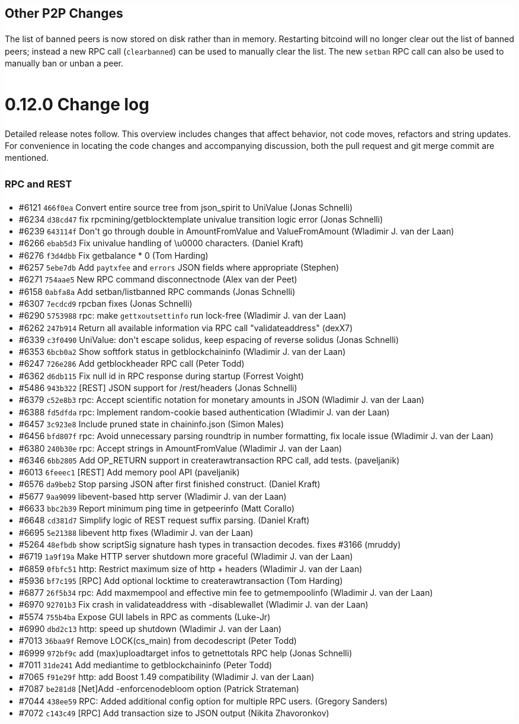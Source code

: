 Other P2P Changes
-----------------

The list of banned peers is now stored on disk rather than in memory.
Restarting bitcoind will no longer clear out the list of banned peers; instead
a new RPC call (`clearbanned`) can be used to manually clear the list.  The new
`setban` RPC call can also be used to manually ban or unban a peer.

0.12.0 Change log
=================

Detailed release notes follow. This overview includes changes that affect
behavior, not code moves, refactors and string updates. For convenience in locating
the code changes and accompanying discussion, both the pull request and
git merge commit are mentioned.

### RPC and REST

- #6121 `466f0ea` Convert entire source tree from json_spirit to UniValue (Jonas Schnelli)
- #6234 `d38cd47` fix rpcmining/getblocktemplate univalue transition logic error (Jonas Schnelli)
- #6239 `643114f` Don't go through double in AmountFromValue and ValueFromAmount (Wladimir J. van der Laan)
- #6266 `ebab5d3` Fix univalue handling of \u0000 characters. (Daniel Kraft)
- #6276 `f3d4dbb` Fix getbalance * 0 (Tom Harding)
- #6257 `5ebe7db` Add `paytxfee` and `errors` JSON fields where appropriate (Stephen)
- #6271 `754aae5` New RPC command disconnectnode (Alex van der Peet)
- #6158 `0abfa8a` Add setban/listbanned RPC commands (Jonas Schnelli)
- #6307 `7ecdcd9` rpcban fixes (Jonas Schnelli)
- #6290 `5753988` rpc: make `gettxoutsettinfo` run lock-free (Wladimir J. van der Laan)
- #6262 `247b914` Return all available information via RPC call "validateaddress" (dexX7)
- #6339 `c3f0490` UniValue: don't escape solidus, keep espacing of reverse solidus (Jonas Schnelli)
- #6353 `6bcb0a2` Show softfork status in getblockchaininfo (Wladimir J. van der Laan)
- #6247 `726e286` Add getblockheader RPC call (Peter Todd)
- #6362 `d6db115` Fix null id in RPC response during startup (Forrest Voight)
- #5486 `943b322` [REST] JSON support for /rest/headers (Jonas Schnelli)
- #6379 `c52e8b3` rpc: Accept scientific notation for monetary amounts in JSON (Wladimir J. van der Laan)
- #6388 `fd5dfda` rpc: Implement random-cookie based authentication (Wladimir J. van der Laan)
- #6457 `3c923e8` Include pruned state in chaininfo.json (Simon Males)
- #6456 `bfd807f` rpc: Avoid unnecessary parsing roundtrip in number formatting, fix locale issue (Wladimir J. van der Laan)
- #6380 `240b30e` rpc: Accept strings in AmountFromValue (Wladimir J. van der Laan)
- #6346 `6bb2805` Add OP_RETURN support in createrawtransaction RPC call, add tests. (paveljanik)
- #6013 `6feeec1` [REST] Add memory pool API (paveljanik)
- #6576 `da9beb2` Stop parsing JSON after first finished construct. (Daniel Kraft)
- #5677 `9aa9099` libevent-based http server (Wladimir J. van der Laan)
- #6633 `bbc2b39` Report minimum ping time in getpeerinfo (Matt Corallo)
- #6648 `cd381d7` Simplify logic of REST request suffix parsing. (Daniel Kraft)
- #6695 `5e21388` libevent http fixes (Wladimir J. van der Laan)
- #5264 `48efbdb` show scriptSig signature hash types in transaction decodes. fixes #3166 (mruddy)
- #6719 `1a9f19a` Make HTTP server shutdown more graceful (Wladimir J. van der Laan)
- #6859 `0fbfc51` http: Restrict maximum size of http + headers (Wladimir J. van der Laan)
- #5936 `bf7c195` [RPC] Add optional locktime to createrawtransaction (Tom Harding)
- #6877 `26f5b34` rpc: Add maxmempool and effective min fee to getmempoolinfo (Wladimir J. van der Laan)
- #6970 `92701b3` Fix crash in validateaddress with -disablewallet (Wladimir J. van der Laan)
- #5574 `755b4ba` Expose GUI labels in RPC as comments (Luke-Jr)
- #6990 `dbd2c13` http: speed up shutdown (Wladimir J. van der Laan)
- #7013 `36baa9f` Remove LOCK(cs_main) from decodescript (Peter Todd)
- #6999 `972bf9c` add (max)uploadtarget infos to getnettotals RPC help (Jonas Schnelli)
- #7011 `31de241` Add mediantime to getblockchaininfo (Peter Todd)
- #7065 `f91e29f` http: add Boost 1.49 compatibility (Wladimir J. van der Laan)
- #7087 `be281d8` [Net]Add -enforcenodebloom option (Patrick Strateman)
- #7044 `438ee59` RPC: Added additional config option for multiple RPC users. (Gregory Sanders)
- #7072 `c143c49` [RPC] Add transaction size to JSON output (Nikita Zhavoronkov)